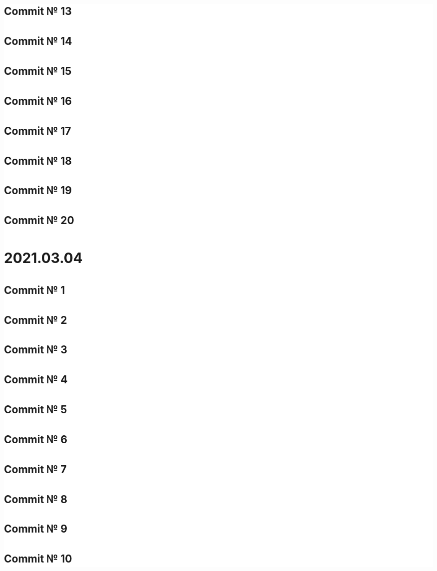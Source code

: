 ## Commit № 13

## Commit № 14

## Commit № 15

## Commit № 16

## Commit № 17

## Commit № 18

## Commit № 19

## Commit № 20

# 2021.03.04

## Commit № 1

## Commit № 2

## Commit № 3

## Commit № 4

## Commit № 5

## Commit № 6

## Commit № 7

## Commit № 8

## Commit № 9

## Commit № 10
